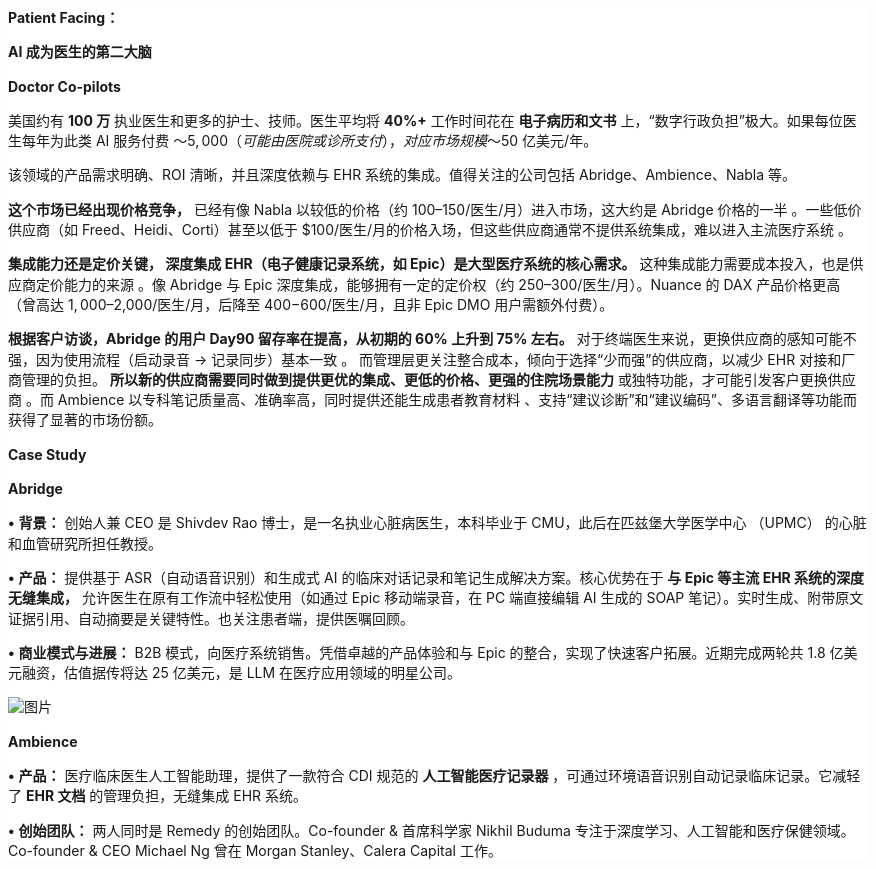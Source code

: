   

**Patient Facing：**

**AI 成为医生的第二大脑**

**Doctor Co-pilots**

  

美国约有 **100 万** 执业医生和更多的护士、技师。医生平均将 **40%+** 工作时间花在 **电子病历和文书** 上，“数字行政负担”极大。如果每位医生每年为此类 AI 服务付费 ～$5,000（可能由医院或诊所支付），对应市场规模 ～$50 亿美元/年。

  

该领域的产品需求明确、ROI 清晰，并且深度依赖与 EHR 系统的集成。值得关注的公司包括 Abridge、Ambience、Nabla 等。

  

**这个市场已经出现价格竞争，** 已经有像 Nabla 以较低的价格（约 $100–$150/医生/月）进入市场，这大约是 Abridge 价格的一半 。一些低价供应商（如 Freed、Heidi、Corti）甚至以低于 $100/医生/月的价格入场，但这些供应商通常不提供系统集成，难以进入主流医疗系统 。

  

**集成能力还是定价关键， 深度集成 EHR（电子健康记录系统，如 Epic）是大型医疗系统的核心需求。** 这种集成能力需要成本投入，也是供应商定价能力的来源 。像 Abridge 与 Epic 深度集成，能够拥有一定的定价权（约 $250–$300/医生/月）。Nuance 的 DAX 产品价格更高（曾高达 $1,000–$2,000/医生/月，后降至 $400-$600/医生/月，且非 Epic DMO 用户需额外付费）。

  

**根据客户访谈，Abridge 的用户 Day90 留存率在提高，从初期的 60% 上升到 75% 左右。** 对于终端医生来说，更换供应商的感知可能不强，因为使用流程（启动录音 -> 记录同步）基本一致 。 而管理层更关注整合成本，倾向于选择“少而强”的供应商，以减少 EHR 对接和厂商管理的负担。 **所以新的供应商需要同时做到提供更优的集成、更低的价格、更强的住院场景能力** 或独特功能，才可能引发客户更换供应商 。而 Ambience 以专科笔记质量高、准确率高，同时提供还能生成患者教育材料 、支持“建议诊断”和“建议编码”、多语言翻译等功能而获得了显著的市场份额。

  

**Case Study**

  

**Abridge**

**•** **背景：** 创始人兼 CEO 是 Shivdev Rao 博士，是一名执业心脏病医生，本科毕业于 CMU，此后在匹兹堡大学医学中心 （UPMC） 的心脏和血管研究所担任教授。

  

**•** **产品：** 提供基于 ASR（自动语音识别）和生成式 AI 的临床对话记录和笔记生成解决方案。核心优势在于 **与 Epic 等主流 EHR 系统的深度无缝集成，** 允许医生在原有工作流中轻松使用（如通过 Epic 移动端录音，在 PC 端直接编辑 AI 生成的 SOAP 笔记）。实时生成、附带原文证据引用、自动摘要是关键特性。也关注患者端，提供医嘱回顾。

  

**•** **商业模式与进展：** B2B 模式，向医疗系统销售。凭借卓越的产品体验和与 Epic 的整合，实现了快速客户拓展。近期完成两轮共 1.8 亿美元融资，估值据传将达 25 亿美元，是 LLM 在医疗应用领域的明星公司。

  

![图片](https://mp.weixin.qq.com/s/www.w3.org/2000/svg'%20xmlns:xlink='http://www.w3.org/1999/xlink'%3E%3Ctitle%3E%3C/title%3E%3Cg%20stroke='none'%20stroke-width='1'%20fill='none'%20fill-rule='evenodd'%20fill-opacity='0'%3E%3Cg%20transform='translate(-249.000000,%20-126.000000)'%20fill='%23FFFFFF'%3E%3Crect%20x='249'%20y='126'%20width='1'%20height='1'%3E%3C/rect%3E%3C/g%3E%3C/g%3E%3C/svg%3E)

  

**Ambience**

**•** **产品：** 医疗临床医生人工智能助理，提供了一款符合 CDI 规范的 **人工智能医疗记录器** ，可通过环境语音识别自动记录临床记录。它减轻了 **EHR 文档** 的管理负担，无缝集成 EHR 系统。

  

**•** **创始团队：** 两人同时是 Remedy 的创始团队。Co-founder & 首席科学家 Nikhil Buduma 专注于深度学习、人工智能和医疗保健领域。Co-founder & CEO Michael Ng 曾在 Morgan Stanley、Calera Capital 工作。
